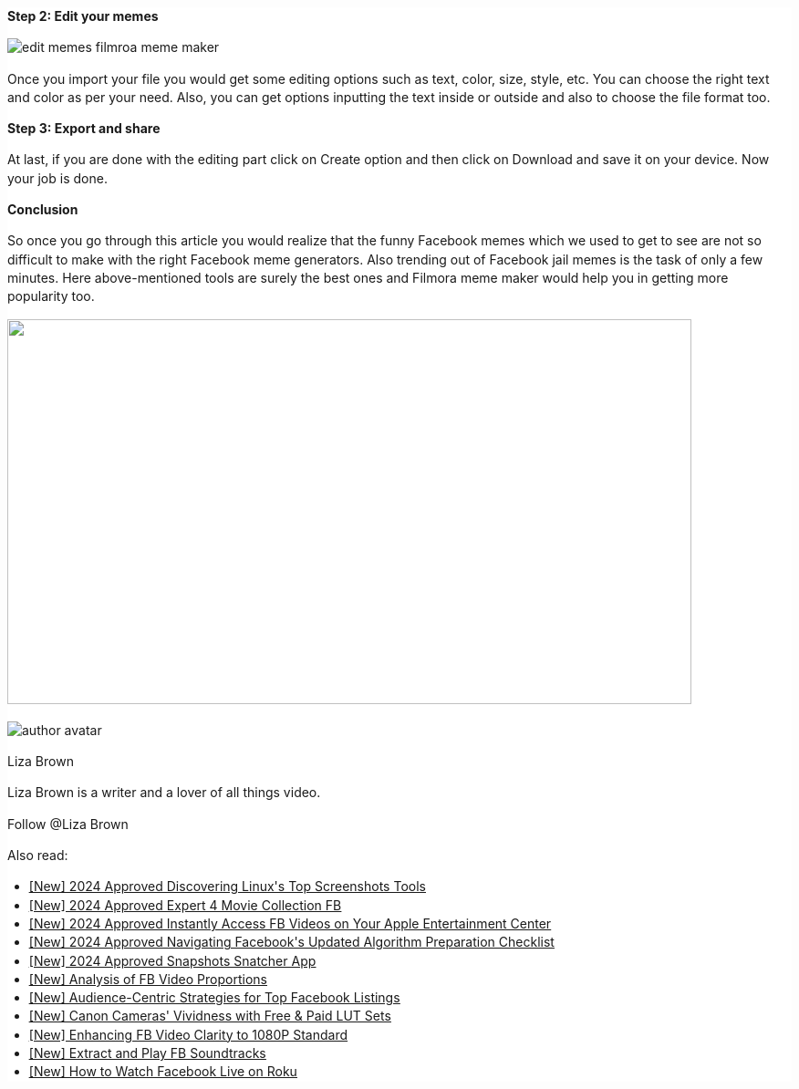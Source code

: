 **Step 2: Edit your memes**

![edit memes filmroa meme maker](https://images.wondershare.com/filmora/article-images/edit-memes-filmroa-meme-maker.JPG)

Once you import your file you would get some editing options such as text, color, size, style, etc. You can choose the right text and color as per your need. Also, you can get options inputting the text inside or outside and also to choose the file format too.

**Step 3: Export and share**

At last, if you are done with the editing part click on Create option and then click on Download and save it on your device. Now your job is done.

**Conclusion**

So once you go through this article you would realize that the funny Facebook memes which we used to get to see are not so difficult to make with the right Facebook meme generators. Also trending out of Facebook jail memes is the task of only a few minutes. Here above-mentioned tools are surely the best ones and Filmora meme maker would help you in getting more popularity too.


<a href="https://parisrhonecom.sjv.io/c/5597632/1896607/21553" target="_top" id="1896607"><img src="//a.impactradius-go.com/display-ad/21553-1896607" border="0" alt="" width="750" height="422"/></a><img height="0" width="0" src="https://imp.pxf.io/i/5597632/1896607/21553" style="position:absolute;visibility:hidden;" border="0" />

![author avatar](https://lh5.googleusercontent.com/-AIMmjowaFs4/AAAAAAAAAAI/AAAAAAAAABc/Y5UmwDaI7HU/s250-c-k/photo.jpg)

Liza Brown

Liza Brown is a writer and a lover of all things video.

Follow @Liza Brown



<ins class="adsbygoogle"
      style="display:block"
      data-ad-client="ca-pub-7571918770474297"
      data-ad-slot="8358498916"
      data-ad-format="auto"
      data-full-width-responsive="true"></ins>


<span class="atpl-alsoreadstyle">Also read:</span>
<div><ul>
<li><a href="https://screen-sharing-recording.techidaily.com/new-2024-approved-discovering-linuxs-top-screenshots-tools/"><u>[New] 2024 Approved  Discovering Linux's Top Screenshots Tools</u></a></li>
<li><a href="https://facebook-clips.techidaily.com/new-2024-approved-expert-4-movie-collection-fb/"><u>[New] 2024 Approved  Expert 4 Movie Collection FB</u></a></li>
<li><a href="https://facebook-clips.techidaily.com/new-2024-approved-instantly-access-fb-videos-on-your-apple-entertainment-center/"><u>[New] 2024 Approved  Instantly Access FB Videos on Your Apple Entertainment Center</u></a></li>
<li><a href="https://facebook-clips.techidaily.com/new-2024-approved-navigating-facebooks-updated-algorithm-preparation-checklist/"><u>[New] 2024 Approved  Navigating Facebook's Updated Algorithm  Preparation Checklist</u></a></li>
<li><a href="https://facebook-clips.techidaily.com/new-2024-approved-snapshots-snatcher-app/"><u>[New] 2024 Approved  Snapshots Snatcher App</u></a></li>
<li><a href="https://facebook-clips.techidaily.com/new-analysis-of-fb-video-proportions/"><u>[New] Analysis of FB Video Proportions</u></a></li>
<li><a href="https://facebook-clips.techidaily.com/new-audience-centric-strategies-for-top-facebook-listings/"><u>[New] Audience-Centric Strategies for Top Facebook Listings</u></a></li>
<li><a href="https://extra-resources.techidaily.com/new-canon-cameras-vividness-with-free-and-paid-lut-sets/"><u>[New] Canon Cameras' Vividness with Free & Paid LUT Sets</u></a></li>
<li><a href="https://facebook-clips.techidaily.com/new-enhancing-fb-video-clarity-to-1080p-standard/"><u>[New] Enhancing FB Video Clarity to 1080P Standard</u></a></li>
<li><a href="https://facebook-clips.techidaily.com/new-extract-and-play-fb-soundtracks/"><u>[New] Extract and Play FB Soundtracks</u></a></li>
<li><a href="https://facebook-clips.techidaily.com/1716089177026-new-how-to-watch-facebook-live-on-roku/"><u>[New] How to Watch Facebook Live on Roku</u></a></li>